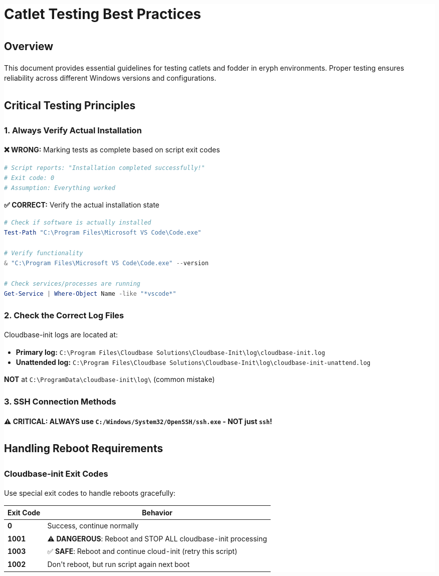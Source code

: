 # Catlet Testing Best Practices

## Overview

This document provides essential guidelines for testing catlets and fodder in eryph environments. Proper testing ensures reliability across different Windows versions and configurations.

## Critical Testing Principles

### 1. Always Verify Actual Installation

**❌ WRONG:** Marking tests as complete based on script exit codes
```powershell
# Script reports: "Installation completed successfully!"
# Exit code: 0
# Assumption: Everything worked
```

**✅ CORRECT:** Verify the actual installation state
```powershell
# Check if software is actually installed
Test-Path "C:\Program Files\Microsoft VS Code\Code.exe"

# Verify functionality
& "C:\Program Files\Microsoft VS Code\Code.exe" --version

# Check services/processes are running
Get-Service | Where-Object Name -like "*vscode*"
```

### 2. Check the Correct Log Files

Cloudbase-init logs are located at:
- **Primary log:** `C:\Program Files\Cloudbase Solutions\Cloudbase-Init\log\cloudbase-init.log`
- **Unattended log:** `C:\Program Files\Cloudbase Solutions\Cloudbase-Init\log\cloudbase-init-unattend.log`

**NOT** at `C:\ProgramData\cloudbase-init\log\` (common mistake)

### 3. SSH Connection Methods

**⚠️ CRITICAL: ALWAYS use `C:/Windows/System32/OpenSSH/ssh.exe` - NOT just `ssh`!**

## Handling Reboot Requirements

### Cloudbase-init Exit Codes

Use special exit codes to handle reboots gracefully:

| Exit Code | Behavior |
|-----------|----------|
| **0** | Success, continue normally |
| **1001** | ⚠️ **DANGEROUS**: Reboot and STOP ALL cloudbase-init processing |
| **1003** | ✅ **SAFE**: Reboot and continue cloud-init (retry this script) |
| **1002** | Don't reboot, but run script again next boot |
